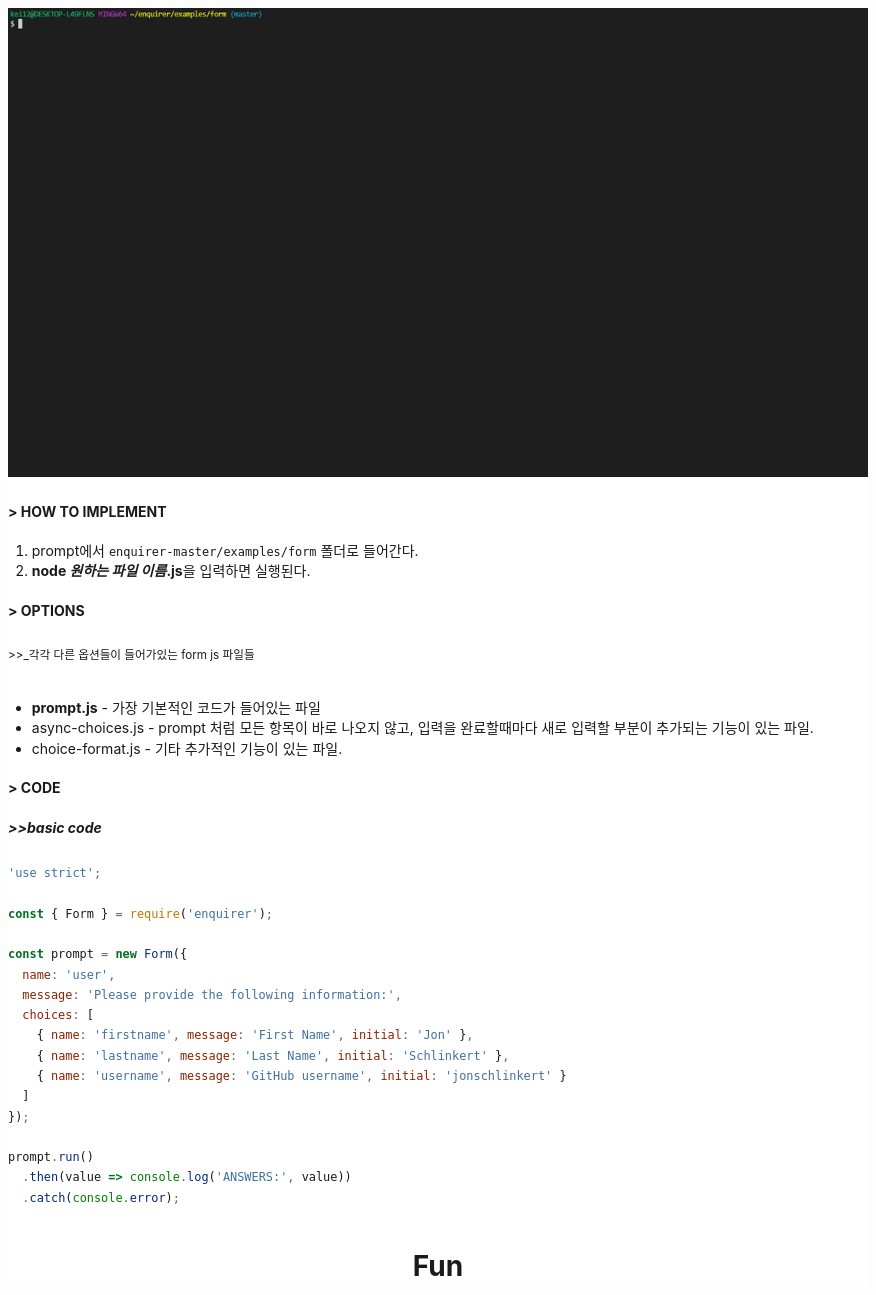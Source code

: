 <img src="/img/form.gif" alt="Enquirer Form Prompt" width="1100"><br>
</p>


<h4>> HOW TO IMPLEMENT</h4>

1. prompt에서 `enquirer-master/examples/form` 폴더로 들어간다.<br>
2. **node _원하는 파일 이름_.js**을 입력하면 실행된다.

<h4>> OPTIONS</h4>
<sub>>>_각각 다른 옵션들이 들어가있는 form js 파일들</sub><br><br>

* **prompt.js** - 가장 기본적인 코드가 들어있는 파일<br>
* async-choices.js - prompt 처럼 모든 항목이 바로 나오지 않고, 입력을 완료할때마다 새로 입력할 부분이 추가되는 기능이 있는 파일.<br>
* choice-format.js - 기타 추가적인 기능이 있는 파일.<br>

<h4>> CODE</h4>
<h5>>>basic code</h5>

```js
'use strict';

const { Form } = require('enquirer');

const prompt = new Form({
  name: 'user',
  message: 'Please provide the following information:',
  choices: [
    { name: 'firstname', message: 'First Name', initial: 'Jon' },
    { name: 'lastname', message: 'Last Name', initial: 'Schlinkert' },
    { name: 'username', message: 'GitHub username', initial: 'jonschlinkert' }
  ]
});

prompt.run()
  .then(value => console.log('ANSWERS:', value))
  .catch(console.error);
```
<h1 align="center">Fun</h1>
